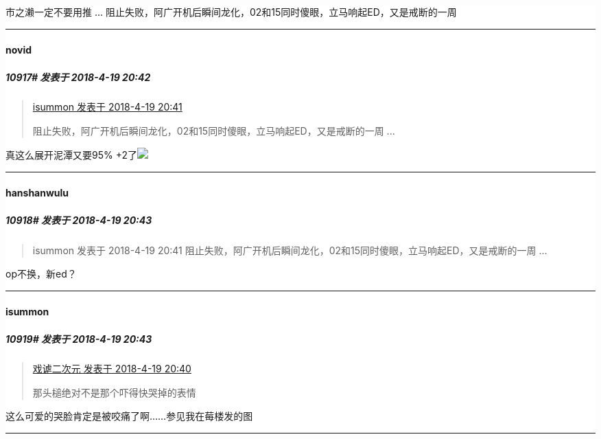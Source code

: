 
市之濑一定不要用推 ...</blockquote>
阻止失败，阿广开机后瞬间龙化，02和15同时傻眼，立马响起ED，又是戒断的一周







-----

####  novid  
##### 10917#       发表于 2018-4-19 20:42



<blockquote><a href="httphttps://bbs.saraba1st.com/2b/forum.php?mod=redirect&amp;goto=findpost&amp;pid=39298715&amp;ptid=1628823" target="_blank">isummon 发表于 2018-4-19 20:41</a>

阻止失败，阿广开机后瞬间龙化，02和15同时傻眼，立马响起ED，又是戒断的一周 ...</blockquote>
真这么展开泥潭又要95% +2了<img src="https://static.saraba1st.com/image/smiley/face2017/037.png" referrerpolicy="no-referrer">







-----

####  hanshanwulu  
##### 10918#       发表于 2018-4-19 20:43



<blockquote>isummon 发表于 2018-4-19 20:41
阻止失败，阿广开机后瞬间龙化，02和15同时傻眼，立马响起ED，又是戒断的一周 ...</blockquote>
op不换，新ed？







-----

####  isummon  
##### 10919#       发表于 2018-4-19 20:43



<blockquote><a href="httphttps://bbs.saraba1st.com/2b/forum.php?mod=redirect&amp;goto=findpost&amp;pid=39298704&amp;ptid=1628823" target="_blank">戏谑二次元 发表于 2018-4-19 20:40</a>

那头槌绝对不是那个吓得快哭掉的表情</blockquote>
这么可爱的哭脸肯定是被咬痛了啊……参见我在莓楼发的图







-----
